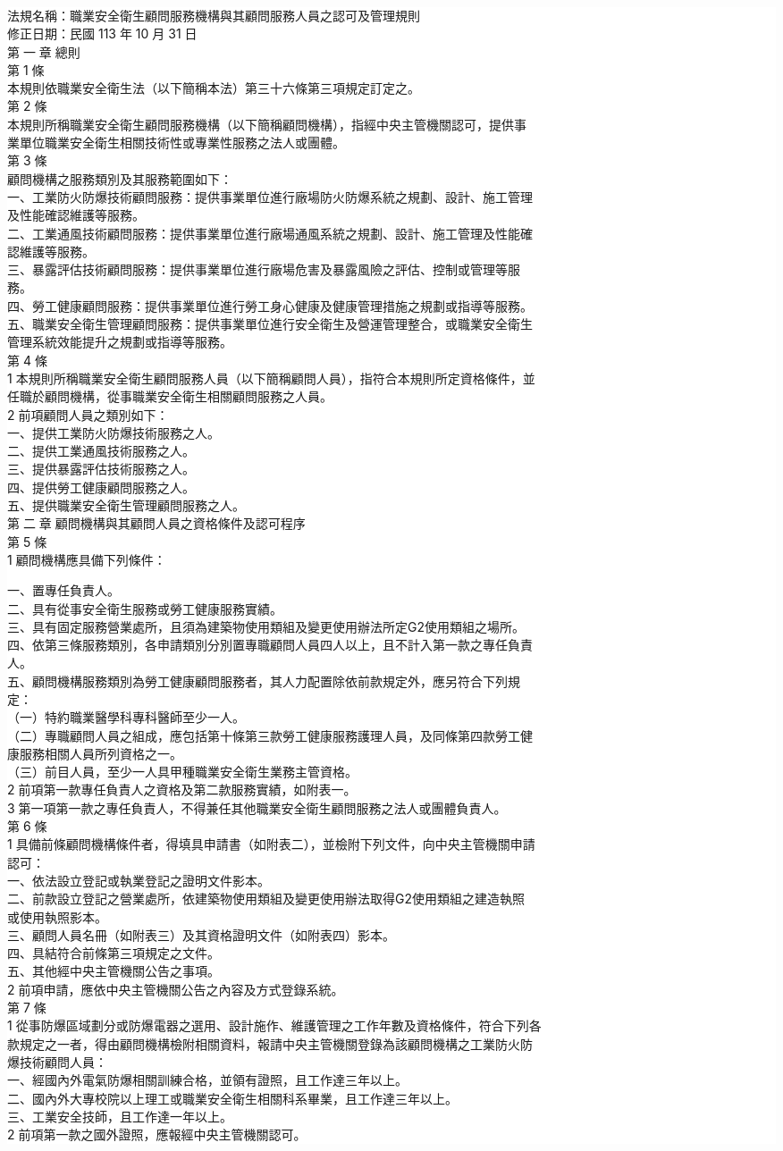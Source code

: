 法規名稱：職業安全衛生顧問服務機構與其顧問服務人員之認可及管理規則  
修正日期：民國 113 年 10 月 31 日  
第 一 章 總則  
第 1 條  
本規則依職業安全衛生法（以下簡稱本法）第三十六條第三項規定訂定之。  
第 2 條  
本規則所稱職業安全衛生顧問服務機構（以下簡稱顧問機構），指經中央主管機關認可，提供事  
業單位職業安全衛生相關技術性或專業性服務之法人或團體。  
第 3 條  
顧問機構之服務類別及其服務範圍如下：  
一、工業防火防爆技術顧問服務：提供事業單位進行廠場防火防爆系統之規劃、設計、施工管理  
及性能確認維護等服務。  
二、工業通風技術顧問服務：提供事業單位進行廠場通風系統之規劃、設計、施工管理及性能確  
認維護等服務。  
三、暴露評估技術顧問服務：提供事業單位進行廠場危害及暴露風險之評估、控制或管理等服  
務。  
四、勞工健康顧問服務：提供事業單位進行勞工身心健康及健康管理措施之規劃或指導等服務。  
五、職業安全衛生管理顧問服務：提供事業單位進行安全衛生及營運管理整合，或職業安全衛生  
管理系統效能提升之規劃或指導等服務。  
第 4 條  
1 本規則所稱職業安全衛生顧問服務人員（以下簡稱顧問人員），指符合本規則所定資格條件，並  
任職於顧問機構，從事職業安全衛生相關顧問服務之人員。  
2 前項顧問人員之類別如下：  
一、提供工業防火防爆技術服務之人。  
二、提供工業通風技術服務之人。  
三、提供暴露評估技術服務之人。  
四、提供勞工健康顧問服務之人。  
五、提供職業安全衛生管理顧問服務之人。  
第 二 章 顧問機構與其顧問人員之資格條件及認可程序  
第 5 條  
1 顧問機構應具備下列條件：  


一、置專任負責人。  
二、具有從事安全衛生服務或勞工健康服務實績。  
三、具有固定服務營業處所，且須為建築物使用類組及變更使用辦法所定G2使用類組之場所。  
四、依第三條服務類別，各申請類別分別置專職顧問人員四人以上，且不計入第一款之專任負責  
人。  
五、顧問機構服務類別為勞工健康顧問服務者，其人力配置除依前款規定外，應另符合下列規  
定：  
（一）特約職業醫學科專科醫師至少一人。  
（二）專職顧問人員之組成，應包括第十條第三款勞工健康服務護理人員，及同條第四款勞工健  
康服務相關人員所列資格之一。  
（三）前目人員，至少一人具甲種職業安全衛生業務主管資格。  
2 前項第一款專任負責人之資格及第二款服務實績，如附表一。  
3 第一項第一款之專任負責人，不得兼任其他職業安全衛生顧問服務之法人或團體負責人。  
第 6 條  
1 具備前條顧問機構條件者，得填具申請書（如附表二），並檢附下列文件，向中央主管機關申請  
認可：  
一、依法設立登記或執業登記之證明文件影本。  
二、前款設立登記之營業處所，依建築物使用類組及變更使用辦法取得G2使用類組之建造執照  
或使用執照影本。  
三、顧問人員名冊（如附表三）及其資格證明文件（如附表四）影本。  
四、具結符合前條第三項規定之文件。  
五、其他經中央主管機關公告之事項。  
2 前項申請，應依中央主管機關公告之內容及方式登錄系統。  
第 7 條  
1 從事防爆區域劃分或防爆電器之選用、設計施作、維護管理之工作年數及資格條件，符合下列各  
款規定之一者，得由顧問機構檢附相關資料，報請中央主管機關登錄為該顧問機構之工業防火防  
爆技術顧問人員：  
一、經國內外電氣防爆相關訓練合格，並領有證照，且工作達三年以上。  
二、國內外大專校院以上理工或職業安全衛生相關科系畢業，且工作達三年以上。  
三、工業安全技師，且工作達一年以上。  
2 前項第一款之國外證照，應報經中央主管機關認可。  